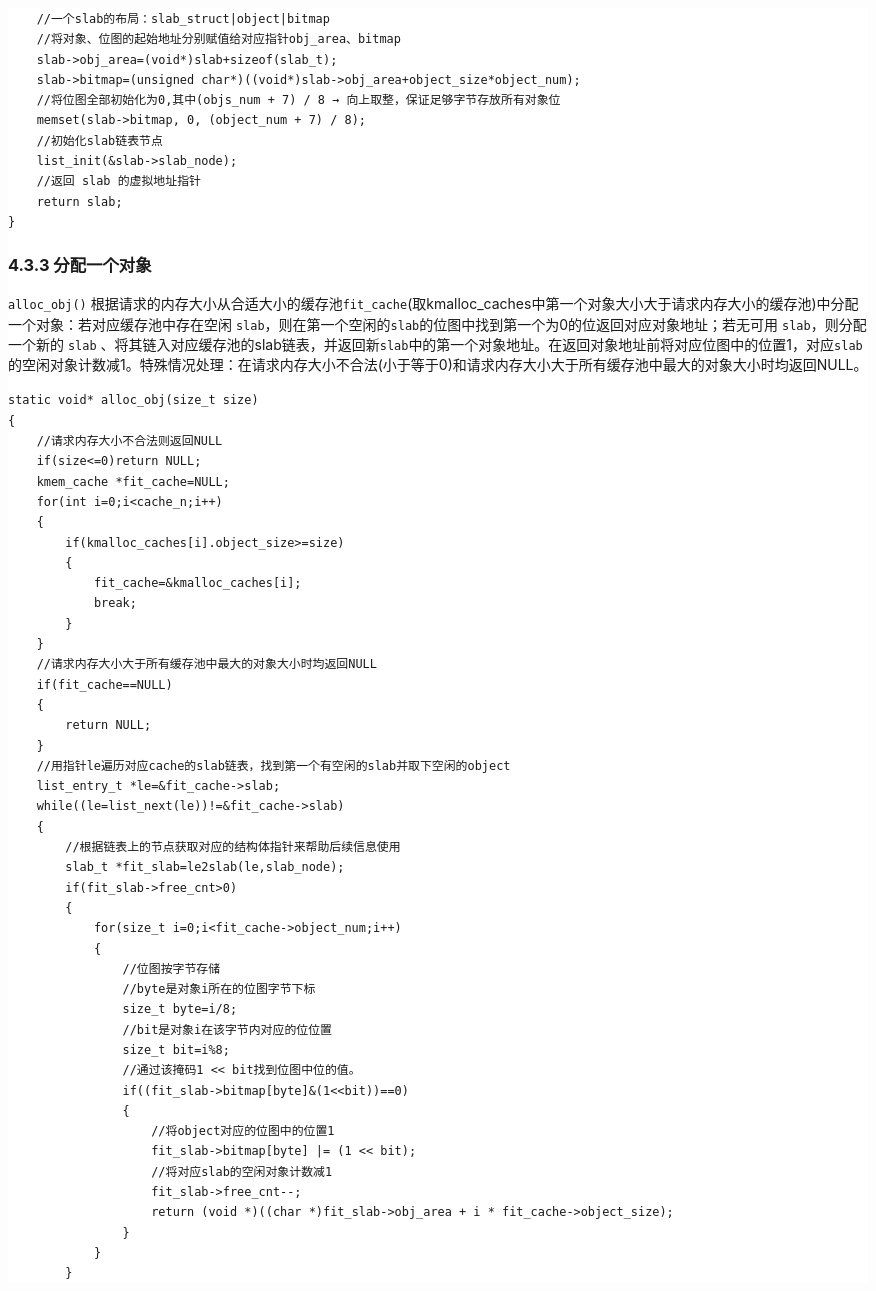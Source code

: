 ```
    //一个slab的布局：slab_struct|object|bitmap
    //将对象、位图的起始地址分别赋值给对应指针obj_area、bitmap
    slab->obj_area=(void*)slab+sizeof(slab_t);
    slab->bitmap=(unsigned char*)((void*)slab->obj_area+object_size*object_num);
    //将位图全部初始化为0,其中(objs_num + 7) / 8 → 向上取整，保证足够字节存放所有对象位
    memset(slab->bitmap, 0, (object_num + 7) / 8);
    //初始化slab链表节点
    list_init(&slab->slab_node);
    //返回 slab 的虚拟地址指针
    return slab;
}
```
### 4.3.3 分配一个对象
`alloc_obj()` 根据请求的内存大小从合适大小的缓存池`fit_cache`(取kmalloc_caches中第一个对象大小大于请求内存大小的缓存池)中分配一个对象：若对应缓存池中存在空闲 `slab`，则在第一个空闲的`slab`的位图中找到第一个为0的位返回对应对象地址；若无可用 `slab`，则分配一个新的 `slab` 、将其链入对应缓存池的slab链表，并返回新`slab`中的第一个对象地址。在返回对象地址前将对应位图中的位置1，对应`slab`的空闲对象计数减1。特殊情况处理：在请求内存大小不合法(小于等于0)和请求内存大小大于所有缓存池中最大的对象大小时均返回NULL。
```
static void* alloc_obj(size_t size)
{
    //请求内存大小不合法则返回NULL
    if(size<=0)return NULL;
    kmem_cache *fit_cache=NULL;
    for(int i=0;i<cache_n;i++)
    {
        if(kmalloc_caches[i].object_size>=size)
        {
            fit_cache=&kmalloc_caches[i];
            break;
        }
    }
    //请求内存大小大于所有缓存池中最大的对象大小时均返回NULL
    if(fit_cache==NULL)
    {
        return NULL;
    }
    //用指针le遍历对应cache的slab链表，找到第一个有空闲的slab并取下空闲的object
    list_entry_t *le=&fit_cache->slab;
    while((le=list_next(le))!=&fit_cache->slab)
    {
        //根据链表上的节点获取对应的结构体指针来帮助后续信息使用
        slab_t *fit_slab=le2slab(le,slab_node);
        if(fit_slab->free_cnt>0)
        {
            for(size_t i=0;i<fit_cache->object_num;i++)
            {
                //位图按字节存储
                //byte是对象i所在的位图字节下标
                size_t byte=i/8;
                //bit是对象i在该字节内对应的位位置
                size_t bit=i%8;
                //通过该掩码1 << bit找到位图中位的值。
                if((fit_slab->bitmap[byte]&(1<<bit))==0)
                {
                    //将object对应的位图中的位置1
                    fit_slab->bitmap[byte] |= (1 << bit);
                    //将对应slab的空闲对象计数减1
                    fit_slab->free_cnt--;
                    return (void *)((char *)fit_slab->obj_area + i * fit_cache->object_size);
                }
            }
        }
```